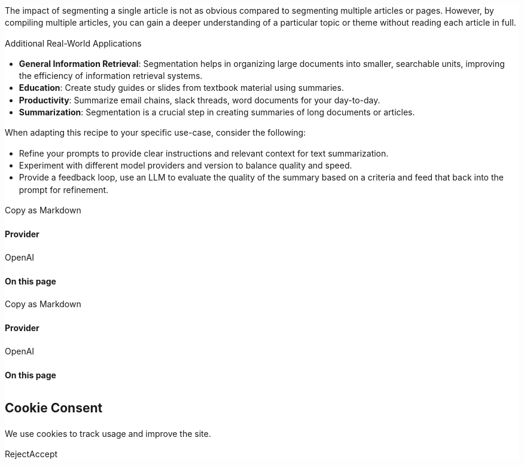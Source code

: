 The impact of segmenting a single article is not as obvious compared to segmenting multiple articles or pages. However, by compiling multiple articles, you can gain a deeper understanding of a particular topic or theme without reading each article in full.

Additional Real-World Applications

- **General Information Retrieval**: Segmentation helps in organizing large documents into smaller, searchable units, improving the efficiency of information retrieval systems.
- **Education**: Create study guides or slides from textbook material using summaries.
- **Productivity**: Summarize email chains, slack threads, word documents for your day-to-day.
- **Summarization**: Segmentation is a crucial step in creating summaries of long documents or articles.

When adapting this recipe to your specific use-case, consider the following:

- Refine your prompts to provide clear instructions and relevant context for text summarization.
- Experiment with different model providers and version to balance quality and speed.
- Provide a feedback loop, use an LLM to evaluate the quality of the summary based on a criteria and feed that back into the prompt for refinement.

Copy as Markdown

#### Provider

OpenAI

#### On this page

Copy as Markdown

#### Provider

OpenAI

#### On this page

## Cookie Consent

We use cookies to track usage and improve the site.

RejectAccept